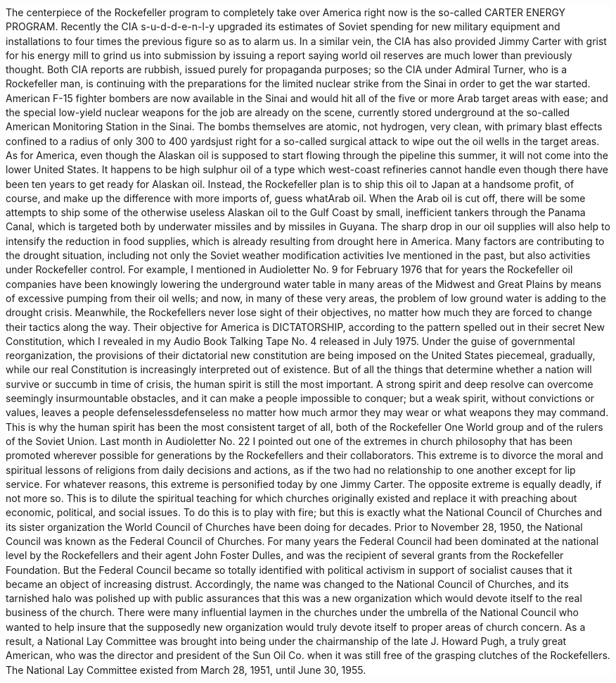 The centerpiece of the Rockefeller program to completely take over America right now is the so-called CARTER ENERGY PROGRAM. Recently the CIA s-u-d-d-e-n-l-y upgraded its estimates of Soviet spending for new military equipment and installations to four times the previous figure so as to alarm us. In a similar vein, the CIA has also provided Jimmy Carter with grist for his energy mill to grind us into submission by issuing a report saying world oil reserves are much lower than previously thought. Both CIA reports are rubbish, issued purely for propaganda purposes; so the CIA under Admiral Turner, who is a Rockefeller man, is continuing with the preparations for the limited nuclear strike from the Sinai in order to get the war started. American F-15 fighter bombers are now available in the Sinai and would hit all of the five or more Arab target areas with ease; and the special low-yield nuclear weapons for the job are already on the scene, currently stored underground at the so-called American Monitoring Station in the Sinai. The bombs themselves are atomic, not hydrogen, very clean, with primary blast effects confined to a radius of only 300 to 400 yardsjust right for a so-called surgical attack to wipe out the oil wells in the target areas.
As for America, even though the Alaskan oil is supposed to start flowing through the pipeline this summer, it will not come into the lower United States. It happens to be high sulphur oil of a type which west-coast refineries cannot handle even though there have been ten years to get ready for Alaskan oil. Instead, the Rockefeller plan is to ship this oil to Japan at a handsome profit, of course, and make up the difference with more imports of, guess whatArab oil. When the Arab oil is cut off, there will be some attempts to ship some of the otherwise useless Alaskan oil to the Gulf Coast by small, inefficient tankers through the Panama Canal, which is targeted both by underwater missiles and by missiles in Guyana. The sharp drop in our oil supplies will also help to intensify the reduction in food supplies, which is already resulting from drought here in America. Many factors are contributing to the drought situation, including not only the Soviet weather modification activities Ive mentioned in the past, but also activities under Rockefeller control. For example, I mentioned in Audioletter No. 9 for February 1976 that for years the Rockefeller oil companies have been knowingly lowering the underground water table in many areas of the Midwest and Great Plains by means of excessive pumping from their oil wells; and now, in many of these very areas, the problem of low ground water is adding to the drought crisis.
Meanwhile, the Rockefellers never lose sight of their objectives, no matter how much they are forced to change their tactics along the way. Their objective for America is DICTATORSHIP, according to the pattern spelled out in their secret New Constitution, which I revealed in my Audio Book Talking Tape No. 4 released in July 1975. Under the guise of governmental reorganization, the provisions of their dictatorial new constitution are being imposed on the United States piecemeal, gradually, while our real Constitution is increasingly interpreted out of existence.
But of all the things that determine whether a nation will survive or succumb in time of crisis, the human spirit is still the most important. A strong spirit and deep resolve can overcome seemingly insurmountable obstacles, and it can make a people impossible to conquer; but a weak spirit, without convictions or values, leaves a people defenselessdefenseless no matter how much armor they may wear or what weapons they may command. This is why the human spirit has been the most consistent target of all, both of the Rockefeller One World group and of the rulers of the Soviet Union.
Last month in Audioletter No. 22 I pointed out one of the extremes in church philosophy that has been promoted wherever possible for generations by the Rockefellers and their collaborators. This extreme is to divorce the moral and spiritual lessons of religions from daily decisions and actions, as if the two had no relationship to one another except for lip service. For whatever reasons, this extreme is personified today by one Jimmy Carter. The opposite extreme is equally deadly, if not more so. This is to dilute the spiritual teaching for which churches originally existed and replace it with preaching about economic, political, and social issues. To do this is to play with fire; but this is exactly what the National Council of Churches and its sister organization the World Council of Churches have been doing for decades. Prior to November 28, 1950, the National Council was known as the Federal Council of Churches. For many years the Federal Council had been dominated at the national level by the Rockefellers and their agent John Foster Dulles, and was the recipient of several grants from the Rockefeller Foundation.
But the Federal Council became so totally identified with political activism in support of socialist causes that it became an object of increasing distrust. Accordingly, the name was changed to the National Council of Churches, and its tarnished halo was polished up with public assurances that this was a new organization which would devote itself to the real business of the church. There were many influential laymen in the churches under the umbrella of the National Council who wanted to help insure that the supposedly new organization would truly devote itself to proper areas of church concern. As a result, a National Lay Committee was brought into being under the chairmanship of the late J. Howard Pugh, a truly great American, who was the director and president of the Sun Oil Co. when it was still free of the grasping clutches of the Rockefellers. The National Lay Committee existed from March 28, 1951, until June 30, 1955.